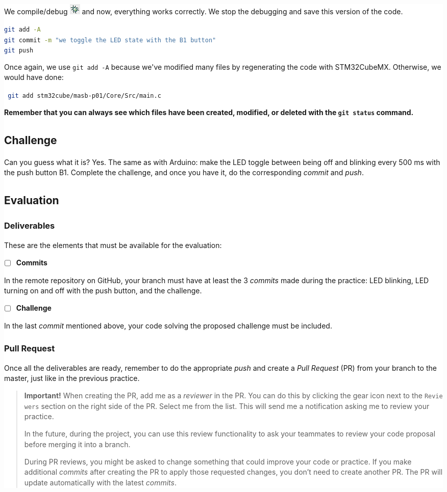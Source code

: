 We compile/debug ![Debug Icon](../assets/imgs/debug-icon.png) and now, everything works correctly. We stop the debugging and save this version of the code.

```bash
git add -A
git commit -m "we toggle the LED state with the B1 button"
git push
```

Once again, we use `git add -A` because we've modified many files by regenerating the code with STM32CubeMX. Otherwise, we would have done:

```bash
 git add stm32cube/masb-p01/Core/Src/main.c 
```

**Remember that you can always see which files have been created, modified, or deleted with the `git status` command.**

## Challenge

Can you guess what it is? Yes. The same as with Arduino: make the LED toggle between being off and blinking every 500 ms with the push button B1. Complete the challenge, and once you have it, do the corresponding *commit* and *push*.

## Evaluation

### Deliverables

These are the elements that must be available for the evaluation:

- [ ] **Commits**

In the remote repository on GitHub, your branch must have at least the 3 *commits* made during the practice: LED blinking, LED turning on and off with the push button, and the challenge.

- [ ] **Challenge**

In the last *commit* mentioned above, your code solving the proposed challenge must be included.

### Pull Request

Once all the deliverables are ready, remember to do the appropriate *push* and create a *Pull Request* (PR) from your branch to the master, just like in the previous practice.

> **Important!** When creating the PR, add me as a *reviewer* in the PR. You can do this by clicking the gear icon next to the `Reviewers` section on the right side of the PR. Select me from the list. This will send me a notification asking me to review your practice.
>
> In the future, during the project, you can use this review functionality to ask your teammates to review your code proposal before merging it into a branch.
>
> During PR reviews, you might be asked to change something that could improve your code or practice. If you make additional *commits* after creating the PR to apply those requested changes, you don’t need to create another PR. The PR will update automatically with the latest *commits*.
